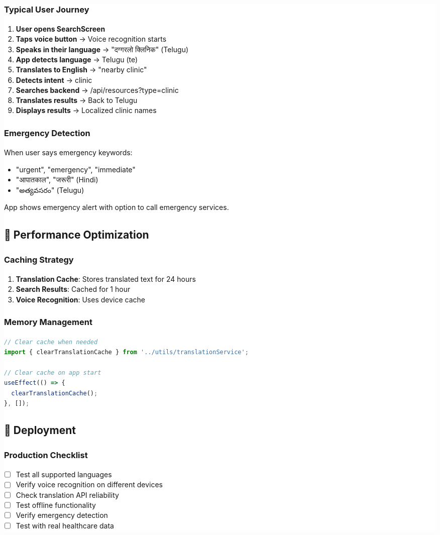 ### Typical User Journey

1. **User opens SearchScreen**
2. **Taps voice button** → Voice recognition starts
3. **Speaks in their language** → "दग्गरलो क्लिनिक" (Telugu)
4. **App detects language** → Telugu (te)
5. **Translates to English** → "nearby clinic"
6. **Detects intent** → clinic
7. **Searches backend** → /api/resources?type=clinic
8. **Translates results** → Back to Telugu
9. **Displays results** → Localized clinic names

### Emergency Detection

When user says emergency keywords:
- "urgent", "emergency", "immediate"
- "आपातकाल", "जरूरी" (Hindi)
- "అత్యవసరం" (Telugu)

App shows emergency alert with option to call emergency services.

## 🔄 Performance Optimization

### Caching Strategy

1. **Translation Cache**: Stores translated text for 24 hours
2. **Search Results**: Cached for 1 hour
3. **Voice Recognition**: Uses device cache

### Memory Management

```typescript
// Clear cache when needed
import { clearTranslationCache } from '../utils/translationService';

// Clear cache on app start
useEffect(() => {
  clearTranslationCache();
}, []);
```

## 🚀 Deployment

### Production Checklist

- [ ] Test all supported languages
- [ ] Verify voice recognition on different devices
- [ ] Check translation API reliability
- [ ] Test offline functionality
- [ ] Verify emergency detection
- [ ] Test with real healthcare data
